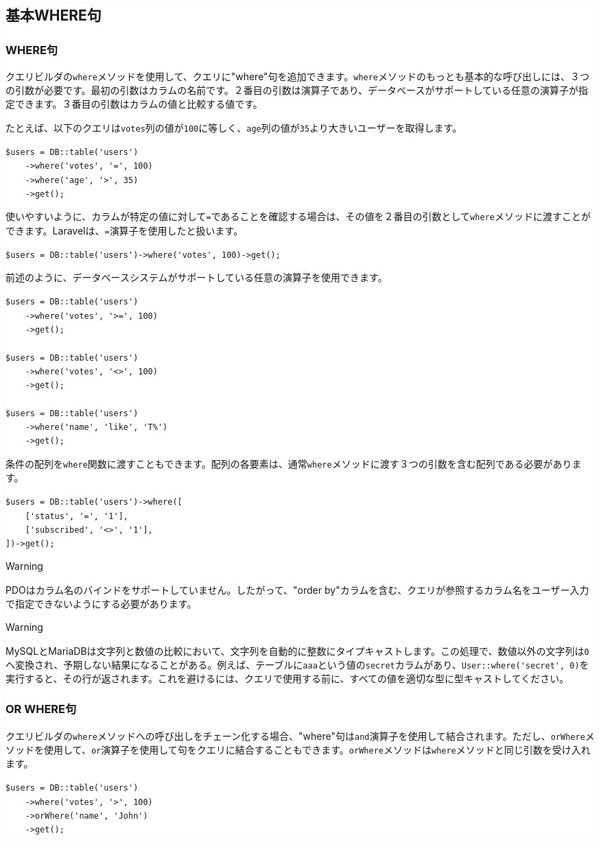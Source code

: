 <a name="basic-where-clauses"></a>
## 基本WHERE句

<a name="where-clauses"></a>
### WHERE句

クエリビルダの`where`メソッドを使用して、クエリに"where"句を追加できます。`where`メソッドのもっとも基本的な呼び出しには、３つの引数が必要です。最初の引数はカラムの名前です。２番目の引数は演算子であり、データベースがサポートしている任意の演算子が指定できます。３番目の引数はカラムの値と比較する値です。

たとえば、以下のクエリは`votes`列の値が`100`に等しく、`age`列の値が`35`より大きいユーザーを取得します。

    $users = DB::table('users')
        ->where('votes', '=', 100)
        ->where('age', '>', 35)
        ->get();

使いやすいように、カラムが特定の値に対して`=`であることを確認する場合は、その値を２番目の引数として`where`メソッドに渡すことができます。Laravelは、`=`演算子を使用したと扱います。

    $users = DB::table('users')->where('votes', 100)->get();

前述のように、データベースシステムがサポートしている任意の演算子を使用できます。

    $users = DB::table('users')
        ->where('votes', '>=', 100)
        ->get();

    $users = DB::table('users')
        ->where('votes', '<>', 100)
        ->get();

    $users = DB::table('users')
        ->where('name', 'like', 'T%')
        ->get();

条件の配列を`where`関数に渡すこともできます。配列の各要素は、通常`where`メソッドに渡す３つの引数を含む配列である必要があります。

    $users = DB::table('users')->where([
        ['status', '=', '1'],
        ['subscribed', '<>', '1'],
    ])->get();

> [!WARNING]
> PDOはカラム名のバインドをサポートしていません。したがって、"order by"カラムを含む、クエリが参照するカラム名をユーザー入力で指定できないようにする必要があります。

> [!WARNING]
> MySQLとMariaDBは文字列と数値の比較において、文字列を自動的に整数にタイプキャストします。この処理で、数値以外の文字列は`0`へ変換され、予期しない結果になることがある。例えば、テーブルに`aaa`という値の`secret`カラムがあり、`User::where('secret', 0)`を実行すると、その行が返されます。これを避けるには、クエリで使用する前に、すべての値を適切な型に型キャストしてください。

<a name="or-where-clauses"></a>
### OR WHERE句

クエリビルダの`where`メソッドへの呼び出しをチェーン化する場合、"where"句は`and`演算子を使用して結合されます。ただし、`orWhere`メソッドを使用して、`or`演算子を使用して句をクエリに結合することもできます。`orWhere`メソッドは`where`メソッドと同じ引数を受け入れます。

    $users = DB::table('users')
        ->where('votes', '>', 100)
        ->orWhere('name', 'John')
        ->get();
